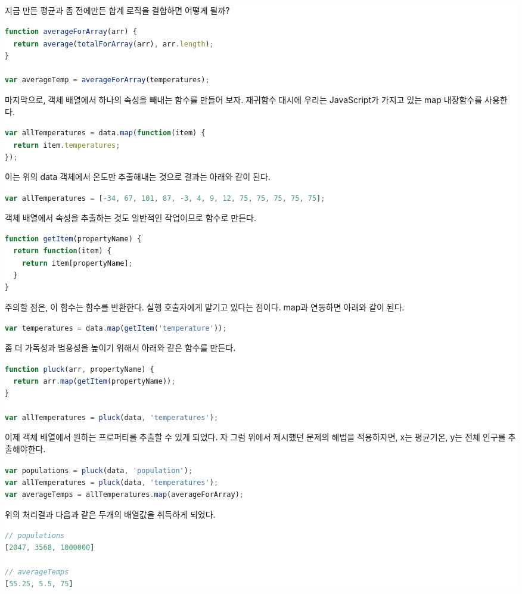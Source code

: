 지금 만든 평균과 좀 전에만든 합계 로직을 결합하면 어떻게 될까?
```javascript
function averageForArray(arr) {
  return average(totalForArray(arr), arr.length);
}

var averageTemp = averageForArray(temperatures);
```

마지막으로, 객체 배열에서 하나의 속성을 빼내는 함수를 만들어 보자. 재귀함수 대시에 우리는 JavaScript가 가지고 있는 map 내장함수를 사용한다.
```javascript
var allTemperatures = data.map(function(item) {
  return item.temperatures;
});
```

이는 위의 data 객체에서 온도만 추출해내는 것으로 결과는 아래와 같이 된다.
```javascript
var allTemperatures = [-34, 67, 101, 87, -3, 4, 9, 12, 75, 75, 75, 75, 75];
```

객체 배열에서 속성을 추출하는 것도 일반적인 작업이므로 함수로 만든다.
```javascript
function getItem(propertyName) {
  return function(item) {
    return item[propertyName];
  }
}
```

주의할 점은, 이 함수는 함수를 반환한다. 실행 호출자에게 맡기고 있다는 점이다. map과 연동하면 아래와 같이 된다.
```javascript
var temperatures = data.map(getItem('temperature'));
```

좀 더 가독성과 범용성을 높이기 위해서 아래와 같은 함수를 만든다.
```javascript
function pluck(arr, propertyName) {
  return arr.map(getItem(propertyName));
}

var allTemperatures = pluck(data, 'temperatures');
```

이제 객체 배열에서 원하는 프로퍼티를 추출할 수 있게 되었다.
자 그럼 위에서 제시했던 문제의 해법을 적용하자면, x는 평균기온, y는 전체 인구를 추출해야한다.
```javascript
var populations = pluck(data, 'population');
var allTemperatures = pluck(data, 'temperatures');
var averageTemps = allTemperatures.map(averageForArray);
```

위의 처리결과 다음과 같은 두개의 배열값을 취득하게 되었다.
```javascript
// populations
[2047, 3568, 1000000]

// averageTemps
[55.25, 5.5, 75]
```
